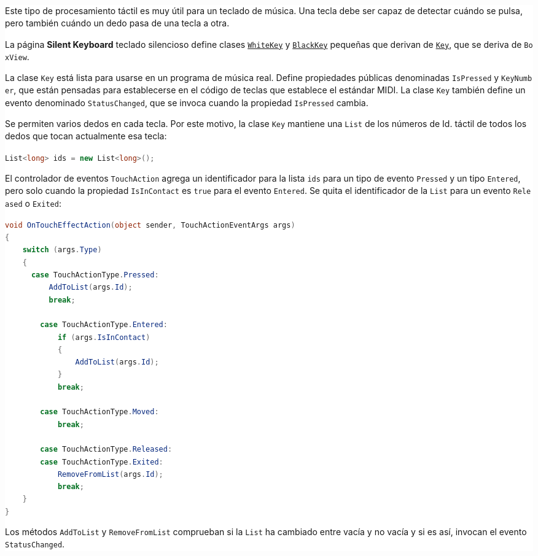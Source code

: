 Este tipo de procesamiento táctil es muy útil para un teclado de música. Una tecla debe ser capaz de detectar cuándo se pulsa, pero también cuándo un dedo pasa de una tecla a otra.

La página **Silent Keyboard** teclado silencioso define clases [`WhiteKey`](https://github.com/xamarin/xamarin-forms-samples/blob/master/Effects/TouchTrackingEffect/TouchTrackingEffect/TouchTrackingEffect/WhiteKey.cs) y [`BlackKey`](https://github.com/xamarin/xamarin-forms-samples/blob/master/Effects/TouchTrackingEffect/TouchTrackingEffect/TouchTrackingEffect/BlackKey.cs) pequeñas que derivan de [`Key`](https://github.com/xamarin/xamarin-forms-samples/blob/master/Effects/TouchTrackingEffect/TouchTrackingEffect/TouchTrackingEffect/Key.cs), que se deriva de `BoxView`.

La clase `Key` está lista para usarse en un programa de música real. Define propiedades públicas denominadas `IsPressed` y `KeyNumber`, que están pensadas para establecerse en el código de teclas que establece el estándar MIDI. La clase `Key` también define un evento denominado `StatusChanged`, que se invoca cuando la propiedad `IsPressed` cambia.

Se permiten varios dedos en cada tecla. Por este motivo, la clase `Key` mantiene una `List` de los números de Id. táctil de todos los dedos que tocan actualmente esa tecla:

```csharp
List<long> ids = new List<long>();
```

El controlador de eventos `TouchAction` agrega un identificador para la lista `ids` para un tipo de evento `Pressed` y un tipo `Entered`, pero solo cuando la propiedad `IsInContact` es `true` para el evento `Entered`. Se quita el identificador de la `List` para un evento `Released` o `Exited`:

```csharp
void OnTouchEffectAction(object sender, TouchActionEventArgs args)
{
    switch (args.Type)
    {
      case TouchActionType.Pressed:
          AddToList(args.Id);
          break;

        case TouchActionType.Entered:
            if (args.IsInContact)
            {
                AddToList(args.Id);
            }
            break;

        case TouchActionType.Moved:
            break;

        case TouchActionType.Released:
        case TouchActionType.Exited:
            RemoveFromList(args.Id);
            break;
    }
}

```

Los métodos `AddToList` y `RemoveFromList` comprueban si la `List` ha cambiado entre vacía y no vacía y si es así, invocan el evento `StatusChanged`.
